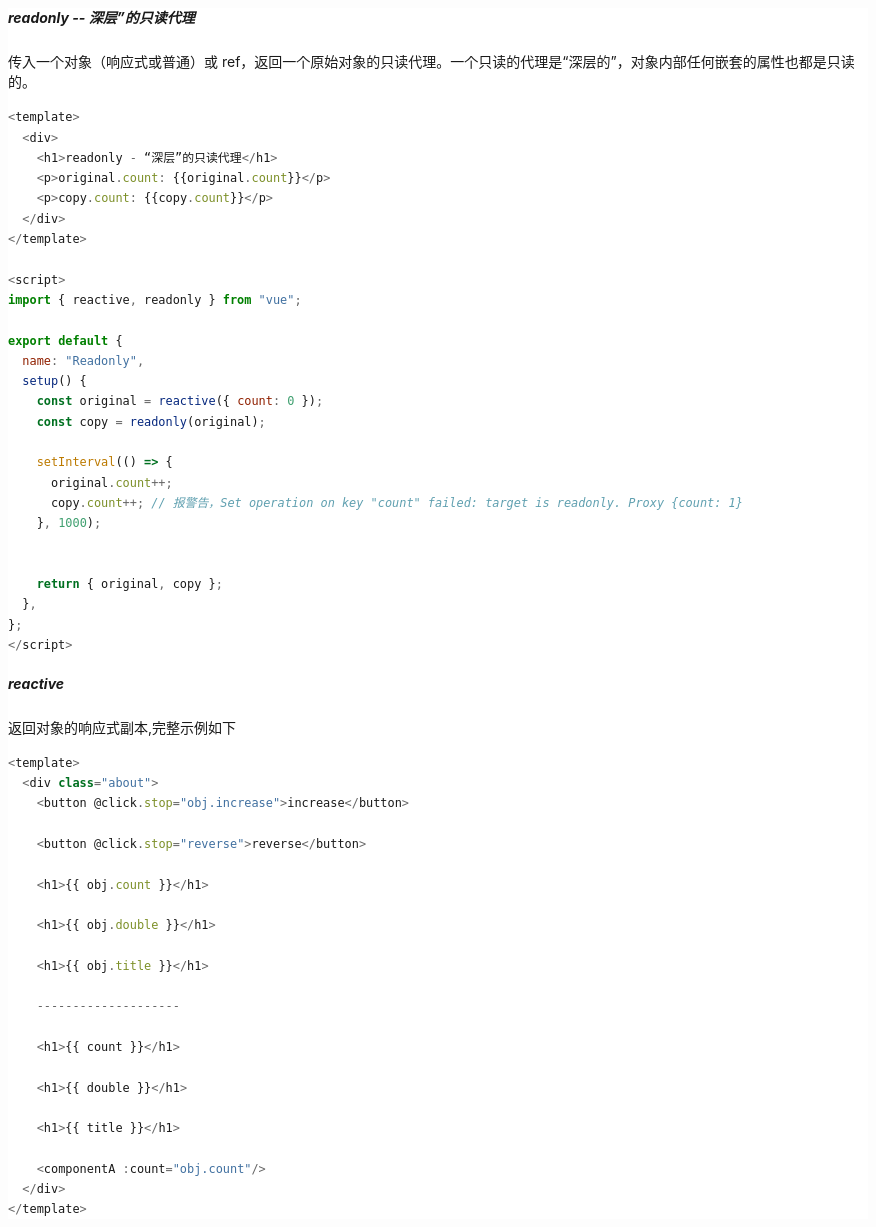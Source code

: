 

##### readonly -- 深层”的只读代理

传入一个对象（响应式或普通）或 ref，返回一个原始对象的只读代理。一个只读的代理是“深层的”，对象内部任何嵌套的属性也都是只读的。

```javascript
<template>
  <div>
    <h1>readonly - “深层”的只读代理</h1>
    <p>original.count: {{original.count}}</p>
    <p>copy.count: {{copy.count}}</p>
  </div>
</template>

<script>
import { reactive, readonly } from "vue";

export default {
  name: "Readonly",
  setup() {
    const original = reactive({ count: 0 });
    const copy = readonly(original);

    setInterval(() => {
      original.count++;
      copy.count++; // 报警告，Set operation on key "count" failed: target is readonly. Proxy {count: 1}
    }, 1000);


    return { original, copy };
  },
};
</script>
```



##### reactive

返回对象的响应式副本,完整示例如下

```javascript
<template>
  <div class="about">
    <button @click.stop="obj.increase">increase</button>

    <button @click.stop="reverse">reverse</button>

    <h1>{{ obj.count }}</h1>

    <h1>{{ obj.double }}</h1>

    <h1>{{ obj.title }}</h1>

    --------------------

    <h1>{{ count }}</h1>

    <h1>{{ double }}</h1>

    <h1>{{ title }}</h1>

    <componentA :count="obj.count"/>
  </div>
</template>

```